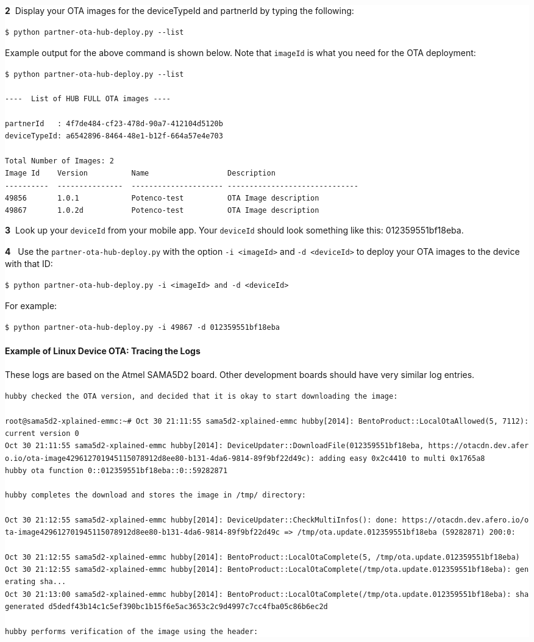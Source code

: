 **2**&nbsp;&nbsp;Display your OTA images for the deviceTypeId and partnerId by typing the following:

```
$ python partner-ota-hub-deploy.py --list
```

Example output for the above command is shown below. Note that `imageId` is what you need for the OTA deployment:

```
$ python partner-ota-hub-deploy.py --list
 
----  List of HUB FULL OTA images ----

partnerId   : 4f7de484-cf23-478d-90a7-412104d5120b
deviceTypeId: a6542896-8464-48e1-b12f-664a57e4e703

Total Number of Images: 2
Image Id    Version          Name                  Description                  
----------  ---------------  --------------------- ------------------------------
49856       1.0.1            Potenco-test          OTA Image description 
49867       1.0.2d           Potenco-test          OTA Image description
```

**3**&nbsp;&nbsp;Look up your `deviceId` from your mobile app. Your `deviceId` should look something like this: 012359551bf18eba.

**4**&nbsp;&nbsp; Use the `partner-ota-hub-deploy.py` with the option `-i <imageId>` and `-d <deviceId>` to deploy your OTA images to the device with that ID:

```
$ python partner-ota-hub-deploy.py -i <imageId> and -d <deviceId>
```

For example:

```
$ python partner-ota-hub-deploy.py -i 49867 -d 012359551bf18eba
```

#### Example of Linux Device OTA: Tracing the Logs

These logs are based on the Atmel SAMA5D2 board. Other development boards should have very similar log entries.

```
hubby checked the OTA version, and decided that it is okay to start downloading the image:

root@sama5d2-xplained-emmc:~# Oct 30 21:11:55 sama5d2-xplained-emmc hubby[2014]: BentoProduct::LocalOtaAllowed(5, 7112): current version 0
Oct 30 21:11:55 sama5d2-xplained-emmc hubby[2014]: DeviceUpdater::DownloadFile(012359551bf18eba, https://otacdn.dev.afero.io/ota-image429612701945115078912d8ee80-b131-4da6-9814-89f9bf22d49c): adding easy 0x2c4410 to multi 0x1765a8
hubby ota function 0::012359551bf18eba::0::59282871

hubby completes the download and stores the image in /tmp/ directory:

Oct 30 21:12:55 sama5d2-xplained-emmc hubby[2014]: DeviceUpdater::CheckMultiInfos(): done: https://otacdn.dev.afero.io/ota-image429612701945115078912d8ee80-b131-4da6-9814-89f9bf22d49c => /tmp/ota.update.012359551bf18eba (59282871) 200:0:

Oct 30 21:12:55 sama5d2-xplained-emmc hubby[2014]: BentoProduct::LocalOtaComplete(5, /tmp/ota.update.012359551bf18eba)
Oct 30 21:12:55 sama5d2-xplained-emmc hubby[2014]: BentoProduct::LocalOtaComplete(/tmp/ota.update.012359551bf18eba): generating sha...
Oct 30 21:13:00 sama5d2-xplained-emmc hubby[2014]: BentoProduct::LocalOtaComplete(/tmp/ota.update.012359551bf18eba): sha generated d5dedf43b14c1c5ef390bc1b15f6e5ac3653c2c9d4997c7cc4fba05c86b6ec2d

hubby performs verification of the image using the header:
```